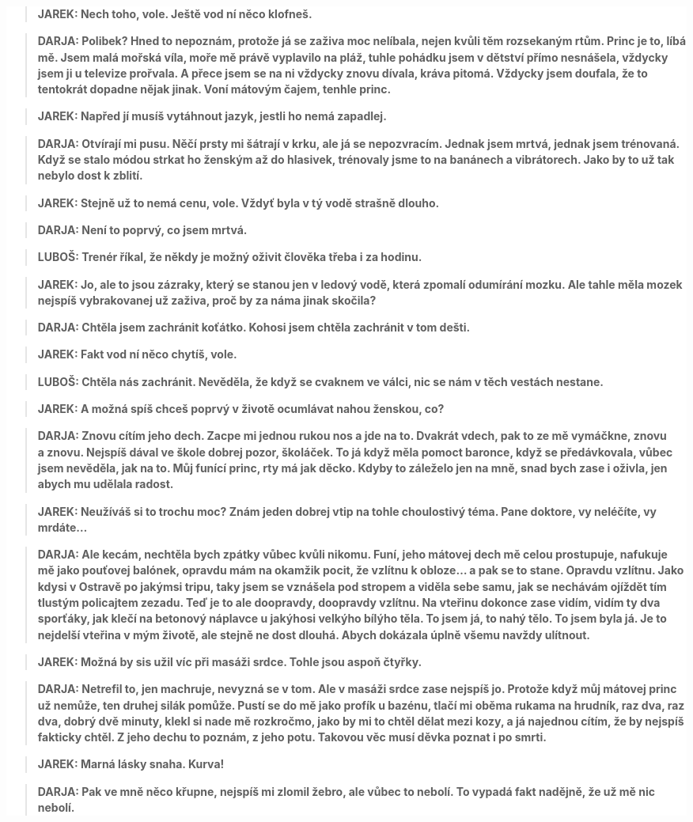 > ****JAREK**: Nech toho, vole. Ještě vod ní něco klofneš.**

> ****DARJA**: Polibek? Hned to nepoznám, protože já se zaživa moc nelíbala, nejen kvůli těm rozsekaným rtům. Princ je to, líbá mě. Jsem malá mořská víla, moře mě právě vyplavilo na pláž, tuhle pohádku jsem v dětství přímo nesnášela, vždycky jsem ji u televize prořvala. A přece jsem se na ni vždycky znovu dívala, kráva pitomá. Vždycky jsem doufala, že to tentokrát dopadne nějak jinak. Voní mátovým čajem, tenhle princ.**

> ****JAREK**: Napřed jí musíš vytáhnout jazyk, jestli ho nemá zapadlej.**

> ****DARJA**: Otvírají mi pusu. Něčí prsty mi šátrají v krku, ale já se nepozvracím. Jednak jsem mrtvá, jednak jsem trénovaná. Když se stalo módou strkat ho ženským až do hlasivek, trénovaly jsme to na banánech a vibrátorech. Jako by to už tak nebylo dost k zblití.**

> ****JAREK**: Stejně už to nemá cenu, vole. Vždyť byla v tý vodě strašně dlouho.**

> ****DARJA**: Není to poprvý, co jsem mrtvá.**

> ****LUBOŠ**: Trenér říkal, že někdy je možný oživit člověka třeba i za hodinu.**

> ****JAREK**: Jo, ale to jsou zázraky, který se stanou jen v ledový vodě, která zpomalí odumírání mozku. Ale tahle měla mozek nejspíš vybrakovanej už zaživa, proč by za náma jinak skočila?**

> ****DARJA**: Chtěla jsem zachránit koťátko. Kohosi jsem chtěla zachránit v tom dešti.**

> ****JAREK**: Fakt vod ní něco chytíš, vole.**

> ****LUBOŠ**: Chtěla nás zachránit. Nevěděla, že když se cvaknem ve válci, nic se nám v těch vestách nestane.**

> ****JAREK**: A možná spíš chceš poprvý v životě ocumlávat nahou ženskou, co?**

> ****DARJA**: Znovu cítím jeho dech. Zacpe mi jednou rukou nos a jde na to. Dvakrát vdech, pak to ze mě vymáčkne, znovu a znovu. Nejspíš dával ve škole dobrej pozor, školáček. To já když měla pomoct baronce, když se předávkovala, vůbec jsem nevěděla, jak na to. Můj funící princ, rty má jak děcko. Kdyby to záleželo jen na mně, snad bych zase i oživla, jen abych mu udělala radost.**

> ****JAREK**: Neužíváš si to trochu moc? Znám jeden dobrej vtip na tohle choulostivý téma. Pane doktore, vy neléčíte, vy mrdáte…**

> ****DARJA**: Ale kecám, nechtěla bych zpátky vůbec kvůli nikomu. Funí, jeho mátovej dech mě celou prostupuje, nafukuje mě jako pouťovej balónek, opravdu mám na okamžik pocit, že vzlítnu k obloze… a pak se to stane. Opravdu vzlítnu. Jako kdysi v Ostravě po jakýmsi tripu, taky jsem se vznášela pod stropem a viděla sebe samu, jak se nechávám ojíždět tím tlustým policajtem zezadu. Teď je to ale doopravdy, doopravdy vzlítnu. Na vteřinu dokonce zase vidím, vidím ty dva sporťáky, jak klečí na betonový náplavce u jakýhosi velkýho bílýho těla. To jsem já, to nahý tělo. To jsem byla já. Je to nejdelší vteřina v mým životě, ale stejně ne dost dlouhá. Abych dokázala úplně všemu navždy ulítnout.**

> ****JAREK**: Možná by sis užil víc při masáži srdce. Tohle jsou aspoň čtyřky.**

> ****DARJA**: Netrefil to, jen machruje, nevyzná se v tom. Ale v masáži srdce zase nejspíš jo. Protože když můj mátovej princ už nemůže, ten druhej silák pomůže. Pustí se do mě jako profík u bazénu, tlačí mi oběma rukama na hrudník, raz dva, raz dva, dobrý dvě minuty, klekl si nade mě rozkročmo, jako by mi to chtěl dělat mezi kozy, a já najednou cítím, že by nejspíš fakticky chtěl. Z jeho dechu to poznám, z jeho potu. Takovou věc musí děvka poznat i po smrti.**

> ****JAREK**: Marná lásky snaha. Kurva!**

> ****DARJA**: Pak ve mně něco křupne, nejspíš mi zlomil žebro, ale vůbec to nebolí. To vypadá fakt nadějně, že už mě nic nebolí.**
